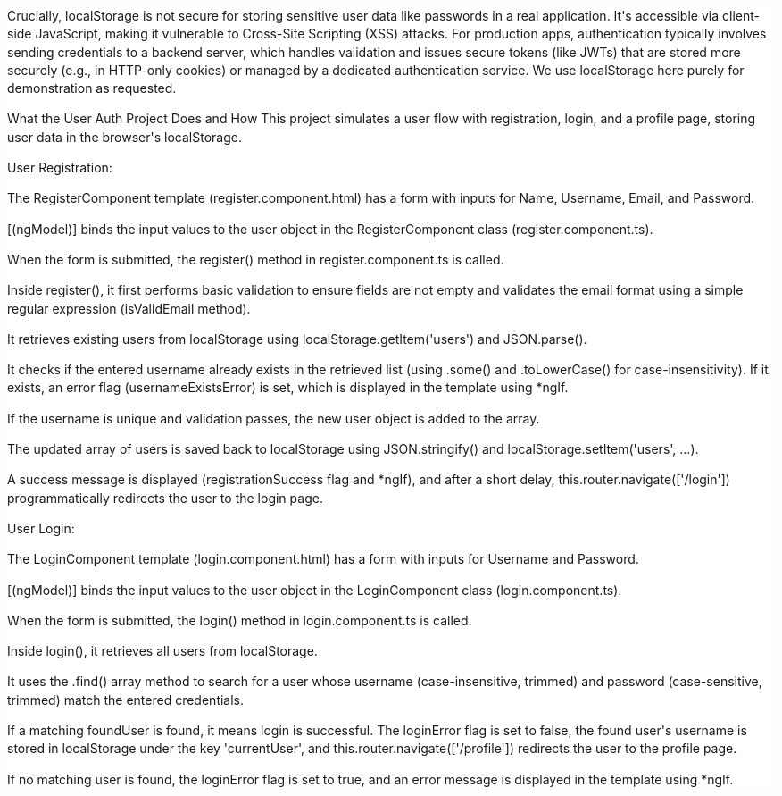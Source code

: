 Crucially, localStorage is not secure for storing sensitive user data like passwords in a real application. It's accessible via client-side JavaScript, making it vulnerable to Cross-Site Scripting (XSS) attacks. For production apps, authentication typically involves sending credentials to a backend server, which handles validation and issues secure tokens (like JWTs) that are stored more securely (e.g., in HTTP-only cookies) or managed by a dedicated authentication service. We use localStorage here purely for demonstration as requested.

What the User Auth Project Does and How
This project simulates a user flow with registration, login, and a profile page, storing user data in the browser's localStorage.

User Registration:

The RegisterComponent template (register.component.html) has a form with inputs for Name, Username, Email, and Password.

[(ngModel)] binds the input values to the user object in the RegisterComponent class (register.component.ts).

When the form is submitted, the register() method in register.component.ts is called.

Inside register(), it first performs basic validation to ensure fields are not empty and validates the email format using a simple regular expression (isValidEmail method).

It retrieves existing users from localStorage using localStorage.getItem('users') and JSON.parse().

It checks if the entered username already exists in the retrieved list (using .some() and .toLowerCase() for case-insensitivity). If it exists, an error flag (usernameExistsError) is set, which is displayed in the template using *ngIf.

If the username is unique and validation passes, the new user object is added to the array.

The updated array of users is saved back to localStorage using JSON.stringify() and localStorage.setItem('users', ...).

A success message is displayed (registrationSuccess flag and *ngIf), and after a short delay, this.router.navigate(['/login']) programmatically redirects the user to the login page.

User Login:

The LoginComponent template (login.component.html) has a form with inputs for Username and Password.

[(ngModel)] binds the input values to the user object in the LoginComponent class (login.component.ts).

When the form is submitted, the login() method in login.component.ts is called.

Inside login(), it retrieves all users from localStorage.

It uses the .find() array method to search for a user whose username (case-insensitive, trimmed) and password (case-sensitive, trimmed) match the entered credentials.

If a matching foundUser is found, it means login is successful. The loginError flag is set to false, the found user's username is stored in localStorage under the key 'currentUser', and this.router.navigate(['/profile']) redirects the user to the profile page.

If no matching user is found, the loginError flag is set to true, and an error message is displayed in the template using *ngIf.
